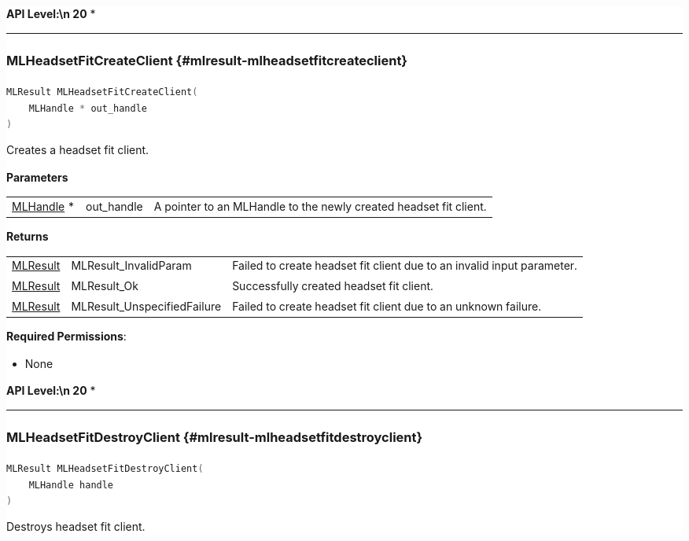 **API Level:\n 20**
  * 




-----------

### MLHeadsetFitCreateClient {#mlresult-mlheadsetfitcreateclient}

```cpp
MLResult MLHeadsetFitCreateClient(
    MLHandle * out_handle
)
```

Creates a headset fit client. 

**Parameters**

|  |   |   |
|--|--|--|
| [MLHandle](/api-ref/api/Modules/group___platform/group___platform.md#uint64-t-mlhandle) * |out_handle|A pointer to an MLHandle to the newly created headset fit client.|

**Returns**

|  |   |   |
|--|--|--|
| [MLResult](/api-ref/api/Modules/group___platform/group___platform.md#int32-t-mlresult) |MLResult_InvalidParam|Failed to create headset fit client due to an invalid input parameter. |
| [MLResult](/api-ref/api/Modules/group___platform/group___platform.md#int32-t-mlresult) |MLResult_Ok|Successfully created headset fit client. |
| [MLResult](/api-ref/api/Modules/group___platform/group___platform.md#int32-t-mlresult) |MLResult_UnspecifiedFailure|Failed to create headset fit client due to an unknown failure.|
**Required Permissions**:

  * None 





**API Level:\n 20**
  * 




-----------

### MLHeadsetFitDestroyClient {#mlresult-mlheadsetfitdestroyclient}

```cpp
MLResult MLHeadsetFitDestroyClient(
    MLHandle handle
)
```

Destroys headset fit client. 
